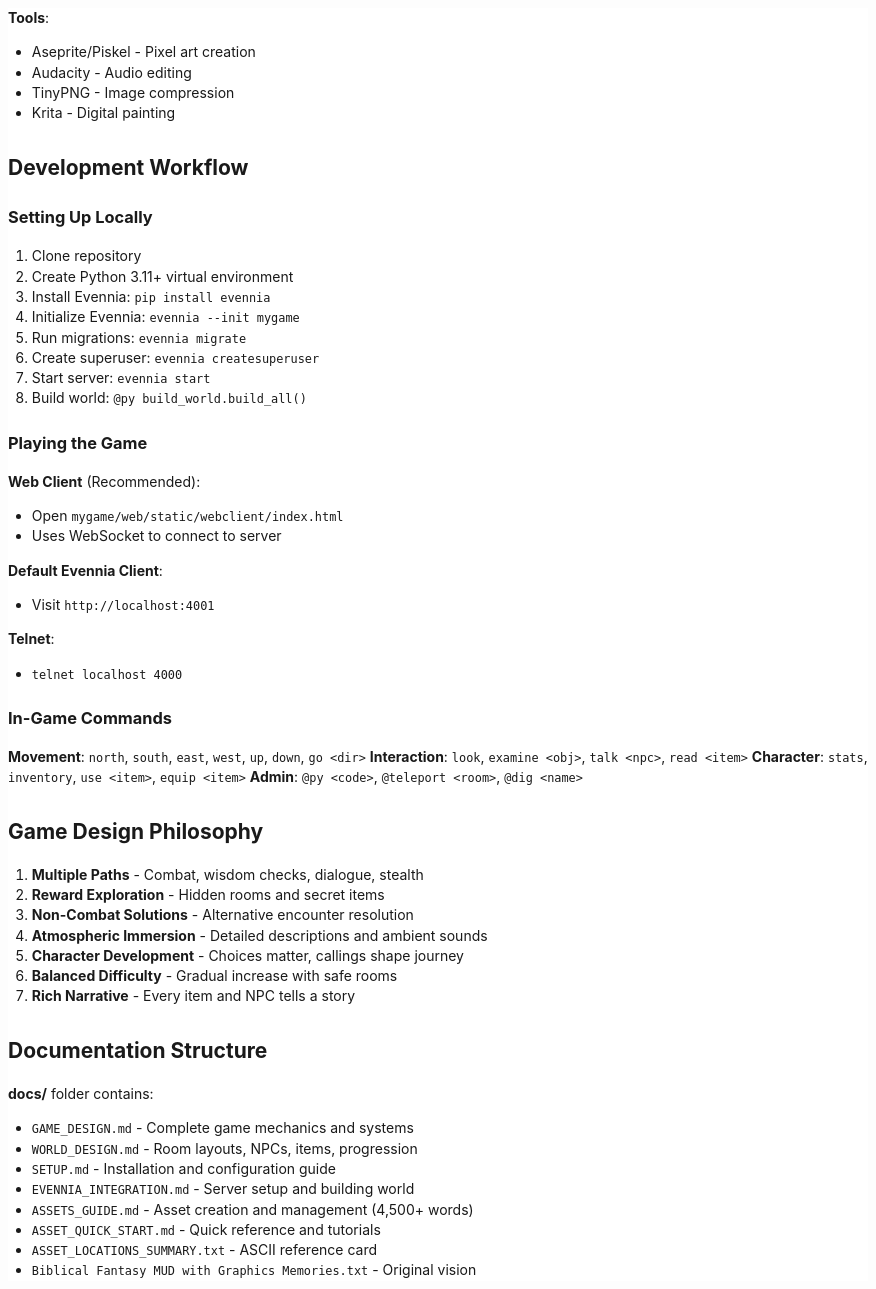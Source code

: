 **Tools**:
- Aseprite/Piskel - Pixel art creation
- Audacity - Audio editing
- TinyPNG - Image compression
- Krita - Digital painting

## Development Workflow

### Setting Up Locally

1. Clone repository
2. Create Python 3.11+ virtual environment
3. Install Evennia: `pip install evennia`
4. Initialize Evennia: `evennia --init mygame`
5. Run migrations: `evennia migrate`
6. Create superuser: `evennia createsuperuser`
7. Start server: `evennia start`
8. Build world: `@py build_world.build_all()`

### Playing the Game

**Web Client** (Recommended):
- Open `mygame/web/static/webclient/index.html`
- Uses WebSocket to connect to server

**Default Evennia Client**:
- Visit `http://localhost:4001`

**Telnet**:
- `telnet localhost 4000`

### In-Game Commands

**Movement**: `north`, `south`, `east`, `west`, `up`, `down`, `go <dir>`
**Interaction**: `look`, `examine <obj>`, `talk <npc>`, `read <item>`
**Character**: `stats`, `inventory`, `use <item>`, `equip <item>`
**Admin**: `@py <code>`, `@teleport <room>`, `@dig <name>`

## Game Design Philosophy

1. **Multiple Paths** - Combat, wisdom checks, dialogue, stealth
2. **Reward Exploration** - Hidden rooms and secret items
3. **Non-Combat Solutions** - Alternative encounter resolution
4. **Atmospheric Immersion** - Detailed descriptions and ambient sounds
5. **Character Development** - Choices matter, callings shape journey
6. **Balanced Difficulty** - Gradual increase with safe rooms
7. **Rich Narrative** - Every item and NPC tells a story

## Documentation Structure

**docs/** folder contains:
- `GAME_DESIGN.md` - Complete game mechanics and systems
- `WORLD_DESIGN.md` - Room layouts, NPCs, items, progression
- `SETUP.md` - Installation and configuration guide
- `EVENNIA_INTEGRATION.md` - Server setup and building world
- `ASSETS_GUIDE.md` - Asset creation and management (4,500+ words)
- `ASSET_QUICK_START.md` - Quick reference and tutorials
- `ASSET_LOCATIONS_SUMMARY.txt` - ASCII reference card
- `Biblical Fantasy MUD with Graphics Memories.txt` - Original vision
